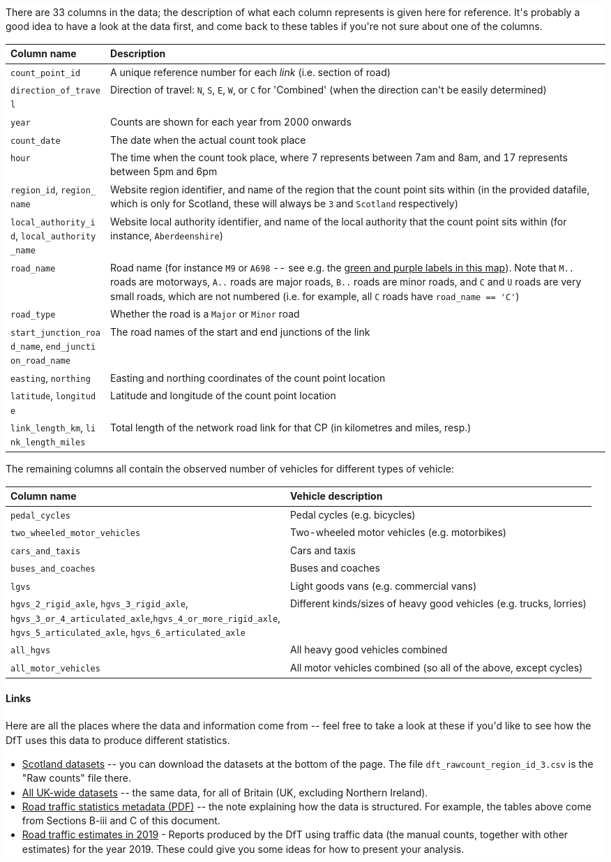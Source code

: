 There are 33 columns in the data; the description of what each column represents is given here for reference. It's probably a good idea to have a look at the data first, and come back to these tables if you're not sure about one of the columns.
       
| Column name | Description |
|:--|:--|
| `count_point_id` | A unique reference number for each *link* (i.e. section of road) |
| `direction_of_travel` | Direction of travel: `N`, `S`, `E`, `W`, or `C` for 'Combined' (when the direction can't be easily determined) |
| `year` | Counts are shown for each year from 2000 onwards |
| `count_date` | The date when the actual count took place |
| `hour` | The time when the count took place, where 7 represents between 7am and 8am, and 17 represents between 5pm and 6pm |
| `region_id`, `region_name` | Website region identifier, and name of the region that the count point sits within (in the provided datafile, which is only for Scotland, these will always be `3` and `Scotland` respectively) |
| `local_authority_id`, `local_authority_name` | Website local authority identifier, and name of the local authority that the count point sits within (for instance, `Aberdeenshire`) |
| `road_name` | Road name (for instance `M9` or `A698` -- see e.g. the [green and purple labels in this map](https://www.scotlandinfo.eu/images/maps/scotroadmap1.jpg)). Note that `M..` roads are motorways, `A..` roads are major roads, `B..` roads are minor roads, and `C` and `U` roads are very small roads, which are not numbered (i.e. for example, all `C` roads have `road_name == 'C'`) |
| `road_type` | Whether the road is a `Major` or `Minor` road |
| `start_junction_road_name`, `end_junction_road_name` | The road names of the start and end junctions of the link |
| `easting`, `northing` | Easting and northing coordinates of the count point location |
| `latitude`, `longitude` | Latitude and longitude of the count point location |
| `link_length_km`, `link_length_miles` | Total length of the network road link for that CP (in kilometres and miles, resp.) |

The remaining columns all contain the observed number of vehicles for different types of vehicle:

| Column name | Vehicle description |
|:--|:--|
| `pedal_cycles` | Pedal cycles (e.g. bicycles) |
| `two_wheeled_motor_vehicles` | Two-wheeled motor vehicles (e.g. motorbikes) |
| `cars_and_taxis` | Cars and taxis |
| `buses_and_coaches` | Buses and coaches |
| `lgvs` | Light goods vans (e.g. commercial vans) |
| `hgvs_2_rigid_axle`, `hgvs_3_rigid_axle`,<br /> `hgvs_3_or_4_articulated_axle`,`hgvs_4_or_more_rigid_axle`,<br /> `hgvs_5_articulated_axle`, `hgvs_6_articulated_axle` |  Different kinds/sizes of heavy good vehicles (e.g. trucks, lorries) |
| `all_hgvs` | All heavy good vehicles combined |
| `all_motor_vehicles` | All motor vehicles combined (so all of the above, except cycles) |

#### Links

Here are all the places where the data and information come from -- feel free to take a look at these if you'd like to see how the DfT uses this data to produce different statistics.

- [Scotland datasets](https://roadtraffic.dft.gov.uk/regions/3) -- you can download the datasets at the bottom of the page. The file `dft_rawcount_region_id_3.csv` is the "Raw counts" file there.
- [All UK-wide datasets](https://roadtraffic.dft.gov.uk/downloads) -- the same data, for all of Britain (UK, excluding Northern Ireland).
- [Road traffic statistics metadata (PDF)](http://data.dft.gov.uk.s3.amazonaws.com/road-traffic/all-traffic-data-metadata.pdf) -- the note explaining how the data is structured. For example, the tables above come from Sections B-iii and C of this document.
- [Road traffic estimates in 2019](https://www.gov.uk/government/statistics/road-traffic-estimates-in-great-britain-2019) - Reports produced by the DfT using traffic data (the manual counts, together with other estimates) for the year 2019. These could give you some ideas for how to present your analysis.